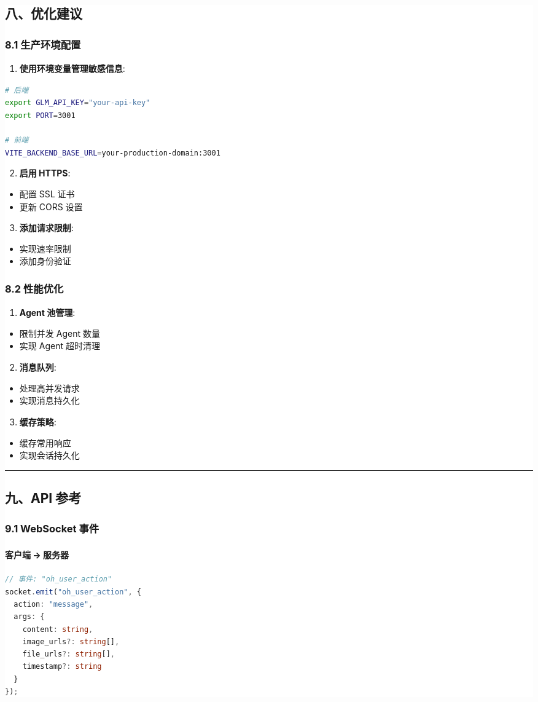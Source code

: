 
## 八、优化建议

### 8.1 生产环境配置

1. **使用环境变量管理敏感信息**:

```bash
# 后端
export GLM_API_KEY="your-api-key"
export PORT=3001

# 前端
VITE_BACKEND_BASE_URL=your-production-domain:3001
```

2. **启用 HTTPS**:
- 配置 SSL 证书
- 更新 CORS 设置

3. **添加请求限制**:
- 实现速率限制
- 添加身份验证

### 8.2 性能优化

1. **Agent 池管理**:
- 限制并发 Agent 数量
- 实现 Agent 超时清理

2. **消息队列**:
- 处理高并发请求
- 实现消息持久化

3. **缓存策略**:
- 缓存常用响应
- 实现会话持久化

---

## 九、API 参考

### 9.1 WebSocket 事件

#### 客户端 → 服务器

```typescript
// 事件: "oh_user_action"
socket.emit("oh_user_action", {
  action: "message",
  args: {
    content: string,
    image_urls?: string[],
    file_urls?: string[],
    timestamp?: string
  }
});
```
